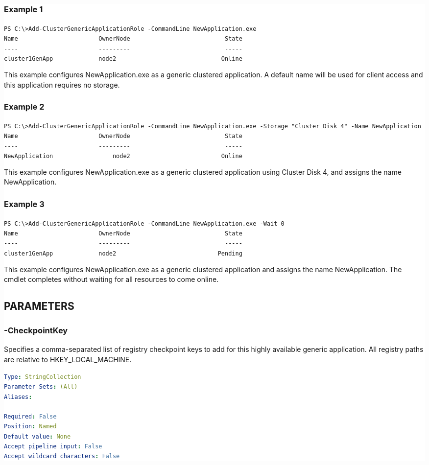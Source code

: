 ### Example 1
```
PS C:\>Add-ClusterGenericApplicationRole -CommandLine NewApplication.exe
Name                       OwnerNode                           State 
----                       ---------                           ----- 
cluster1GenApp             node2                              Online
```

This example configures NewApplication.exe as a generic clustered application.
A default name will be used for client access and this application requires no storage.

### Example 2
```
PS C:\>Add-ClusterGenericApplicationRole -CommandLine NewApplication.exe -Storage "Cluster Disk 4" -Name NewApplication
Name                       OwnerNode                           State 
----                       ---------                           ----- 
NewApplication                 node2                          Online
```

This example configures NewApplication.exe as a generic clustered application using Cluster Disk 4, and assigns the name NewApplication.

### Example 3
```
PS C:\>Add-ClusterGenericApplicationRole -CommandLine NewApplication.exe -Wait 0
Name                       OwnerNode                           State 
----                       ---------                           ----- 
cluster1GenApp             node2                             Pending
```

This example configures NewApplication.exe as a generic clustered application and assigns the name NewApplication.
The cmdlet completes without waiting for all resources to come online.

## PARAMETERS

### -CheckpointKey
Specifies a comma-separated list of registry checkpoint keys to add for this highly available generic application.
All registry paths are relative to HKEY_LOCAL_MACHINE.

```yaml
Type: StringCollection
Parameter Sets: (All)
Aliases: 

Required: False
Position: Named
Default value: None
Accept pipeline input: False
Accept wildcard characters: False
```
